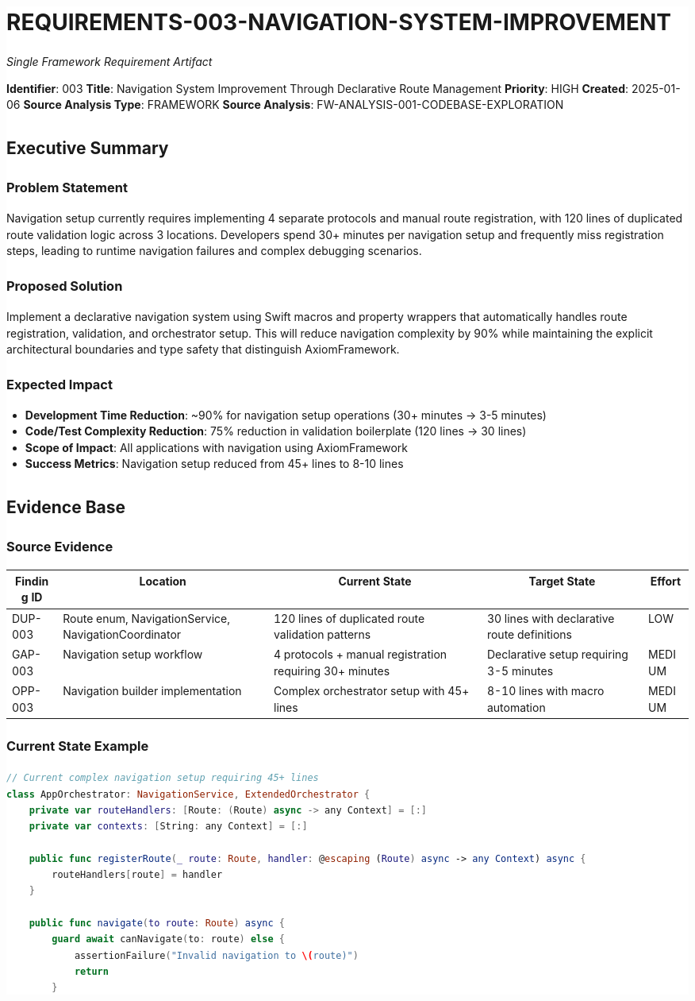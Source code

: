 # REQUIREMENTS-003-NAVIGATION-SYSTEM-IMPROVEMENT

*Single Framework Requirement Artifact*

**Identifier**: 003
**Title**: Navigation System Improvement Through Declarative Route Management
**Priority**: HIGH
**Created**: 2025-01-06
**Source Analysis Type**: FRAMEWORK
**Source Analysis**: FW-ANALYSIS-001-CODEBASE-EXPLORATION

## Executive Summary

### Problem Statement
Navigation setup currently requires implementing 4 separate protocols and manual route registration, with 120 lines of duplicated route validation logic across 3 locations. Developers spend 30+ minutes per navigation setup and frequently miss registration steps, leading to runtime navigation failures and complex debugging scenarios.

### Proposed Solution
Implement a declarative navigation system using Swift macros and property wrappers that automatically handles route registration, validation, and orchestrator setup. This will reduce navigation complexity by 90% while maintaining the explicit architectural boundaries and type safety that distinguish AxiomFramework.

### Expected Impact
- **Development Time Reduction**: ~90% for navigation setup operations (30+ minutes → 3-5 minutes)
- **Code/Test Complexity Reduction**: 75% reduction in validation boilerplate (120 lines → 30 lines)
- **Scope of Impact**: All applications with navigation using AxiomFramework
- **Success Metrics**: Navigation setup reduced from 45+ lines to 8-10 lines

## Evidence Base

### Source Evidence
| Finding ID | Location | Current State | Target State | Effort |
|------------|----------|---------------|--------------|--------|
| DUP-003 | Route enum, NavigationService, NavigationCoordinator | 120 lines of duplicated route validation patterns | 30 lines with declarative route definitions | LOW |
| GAP-003 | Navigation setup workflow | 4 protocols + manual registration requiring 30+ minutes | Declarative setup requiring 3-5 minutes | MEDIUM |
| OPP-003 | Navigation builder implementation | Complex orchestrator setup with 45+ lines | 8-10 lines with macro automation | MEDIUM |

### Current State Example
```swift
// Current complex navigation setup requiring 45+ lines
class AppOrchestrator: NavigationService, ExtendedOrchestrator {
    private var routeHandlers: [Route: (Route) async -> any Context] = [:]
    private var contexts: [String: any Context] = [:]
    
    public func registerRoute(_ route: Route, handler: @escaping (Route) async -> any Context) async {
        routeHandlers[route] = handler
    }
    
    public func navigate(to route: Route) async {
        guard await canNavigate(to: route) else { 
            assertionFailure("Invalid navigation to \(route)")
            return 
        }
```